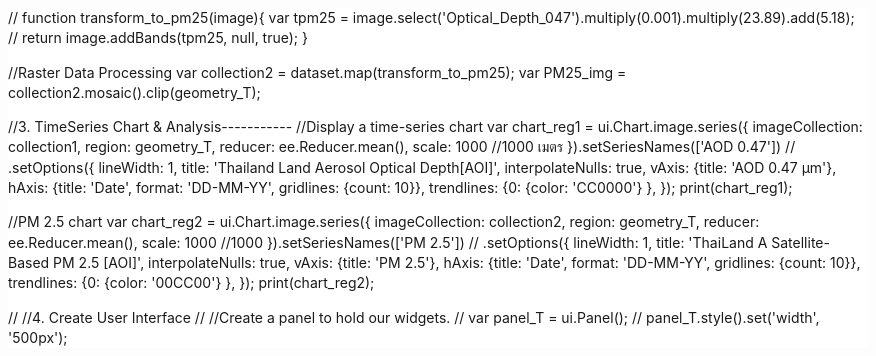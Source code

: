 //
function transform_to_pm25(image){
  var tpm25 = image.select('Optical_Depth_047').multiply(0.001).multiply(23.89).add(5.18); //
  return image.addBands(tpm25, null, true);
}

//Raster Data Processing
var collection2 = dataset.map(transform_to_pm25);
var PM25_img = collection2.mosaic().clip(geometry_T);


//3. TimeSeries Chart & Analysis-----------
//Display a time-series chart
var chart_reg1 = ui.Chart.image.series({
  imageCollection: collection1,
  region: geometry_T,
  reducer: ee.Reducer.mean(),
  scale: 1000   //1000 เมตร
}).setSeriesNames(['AOD 0.47']) //
.setOptions({
    lineWidth: 1,
    title: 'Thailand Land Aerosol Optical Depth[AOI]',
    interpolateNulls: true,
    vAxis: {title: 'AOD 0.47 μm'},
    hAxis: {title: 'Date', format: 'DD-MM-YY', gridlines: {count: 10}},
    trendlines: {0: {color: 'CC0000'}
    },
});
print(chart_reg1);

//PM 2.5 chart
var chart_reg2 = ui.Chart.image.series({
  imageCollection: collection2,
  region: geometry_T,
  reducer: ee.Reducer.mean(),
  scale: 1000   //1000 
}).setSeriesNames(['PM 2.5']) //
.setOptions({
    lineWidth: 1,
    title: 'ThaiLand A Satellite-Based PM 2.5 [AOI]',
    interpolateNulls: true,
    vAxis: {title: 'PM 2.5'},
    hAxis: {title: 'Date', format: 'DD-MM-YY', gridlines: {count: 10}},
    trendlines: {0: {color: '00CC00'}
    },
});
print(chart_reg2);


// //4. Create User Interface
// //Create a panel to hold our widgets.
// var panel_T = ui.Panel();
// panel_T.style().set('width', '500px');
